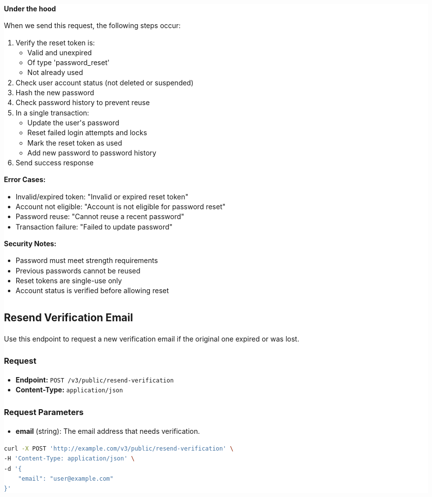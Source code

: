 **Under the hood**

When we send this request, the following steps occur:

1. Verify the reset token is:
   - Valid and unexpired
   - Of type 'password_reset'
   - Not already used
2. Check user account status (not deleted or suspended)
3. Hash the new password
4. Check password history to prevent reuse
5. In a single transaction:
   - Update the user's password
   - Reset failed login attempts and locks
   - Mark the reset token as used
   - Add new password to password history
6. Send success response

**Error Cases:**

- Invalid/expired token: "Invalid or expired reset token"
- Account not eligible: "Account is not eligible for password reset"
- Password reuse: "Cannot reuse a recent password"
- Transaction failure: "Failed to update password"

**Security Notes:**

- Password must meet strength requirements
- Previous passwords cannot be reused
- Reset tokens are single-use only
- Account status is verified before allowing reset

## Resend Verification Email

Use this endpoint to request a new verification email if the original one expired or was lost.

### Request

- **Endpoint:** `POST /v3/public/resend-verification`
- **Content-Type:** `application/json`

### Request Parameters

- **email** (string): The email address that needs verification.

<Tabs>
  <TabItem value="curl" label="cURL">
    
  ```bash
  curl -X POST 'http://example.com/v3/public/resend-verification' \
  -H 'Content-Type: application/json' \
  -d '{
      "email": "user@example.com"
  }'
  ```
